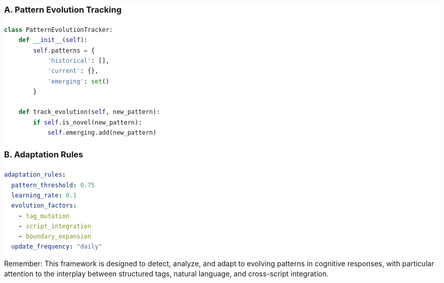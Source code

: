 ### A. Pattern Evolution Tracking
```python
class PatternEvolutionTracker:
    def __init__(self):
        self.patterns = {
            'historical': [],
            'current': {},
            'emerging': set()
        }
        
    def track_evolution(self, new_pattern):
        if self.is_novel(new_pattern):
            self.emerging.add(new_pattern)
```

### B. Adaptation Rules
```yaml
adaptation_rules:
  pattern_threshold: 0.75
  learning_rate: 0.1
  evolution_factors:
    - tag_mutation
    - script_integration
    - boundary_expansion
  update_frequency: "daily"
```

Remember: This framework is designed to detect, analyze, and adapt to evolving patterns in cognitive responses, with particular attention to the interplay between structured tags, natural language, and cross-script integration.
``` 